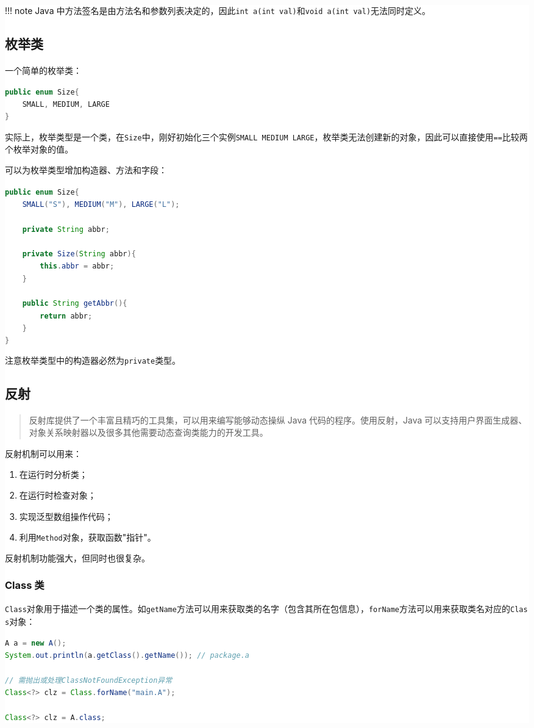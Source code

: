 !!! note
Java 中方法签名是由方法名和参数列表决定的，因此`int a(int val)`和`void a(int val)`无法同时定义。

## 枚举类

一个简单的枚举类：

```java
public enum Size{
    SMALL, MEDIUM, LARGE
}
```

实际上，枚举类型是一个类，在`Size`中，刚好初始化三个实例`SMALL MEDIUM LARGE`，枚举类无法创建新的对象，因此可以直接使用`==`比较两个枚举对象的值。

可以为枚举类型增加构造器、方法和字段：

```java
public enum Size{
    SMALL("S"), MEDIUM("M"), LARGE("L");

    private String abbr;

    private Size(String abbr){
        this.abbr = abbr;
    }

    public String getAbbr(){
        return abbr;
    }
}
```

注意枚举类型中的构造器必然为`private`类型。

## 反射

> 反射库提供了一个丰富且精巧的工具集，可以用来编写能够动态操纵 Java 代码的程序。使用反射，Java 可以支持用户界面生成器、对象关系映射器以及很多其他需要动态查询类能力的开发工具。

反射机制可以用来：

1. 在运行时分析类；

2. 在运行时检查对象；

3. 实现泛型数组操作代码；

4. 利用`Method`对象，获取函数"指针"。

反射机制功能强大，但同时也很复杂。

### Class 类

`Class`对象用于描述一个类的属性。如`getName`方法可以用来获取类的名字（包含其所在包信息），`forName`方法可以用来获取类名对应的`Class`对象：

```java
A a = new A();
System.out.println(a.getClass().getName()); // package.a

// 需抛出或处理ClassNotFoundException异常
Class<?> clz = Class.forName("main.A");

Class<?> clz = A.class;
```

